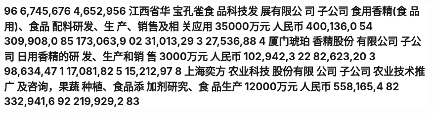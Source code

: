 96
6,745,676
4,652,956
江西省华
宝孔雀食
品科技发
展有限公
司
子公司
食用香精(食
品用)、食品
配料研发、生
产、销售及相
关应用
35000万元
人民币
400,136,0
54
309,908,0
85
173,063,9
02
31,013,29
3
27,536,88
4
厦门琥珀
香精股份
有限公司
子公司
日用香精的研
发、生产和销
售
3000万元
人民币
102,942,3
22
82,623,20
3
98,634,47
1
17,081,82
5
15,212,97
8
上海奕方
农业科技
股份有限
公司
子公司
农业技术推广
及咨询，果蔬
种植、食品添
加剂研究、食
品生产
12000万元
人民币
558,165,4
82
332,941,6
92
219,929,2
83
-